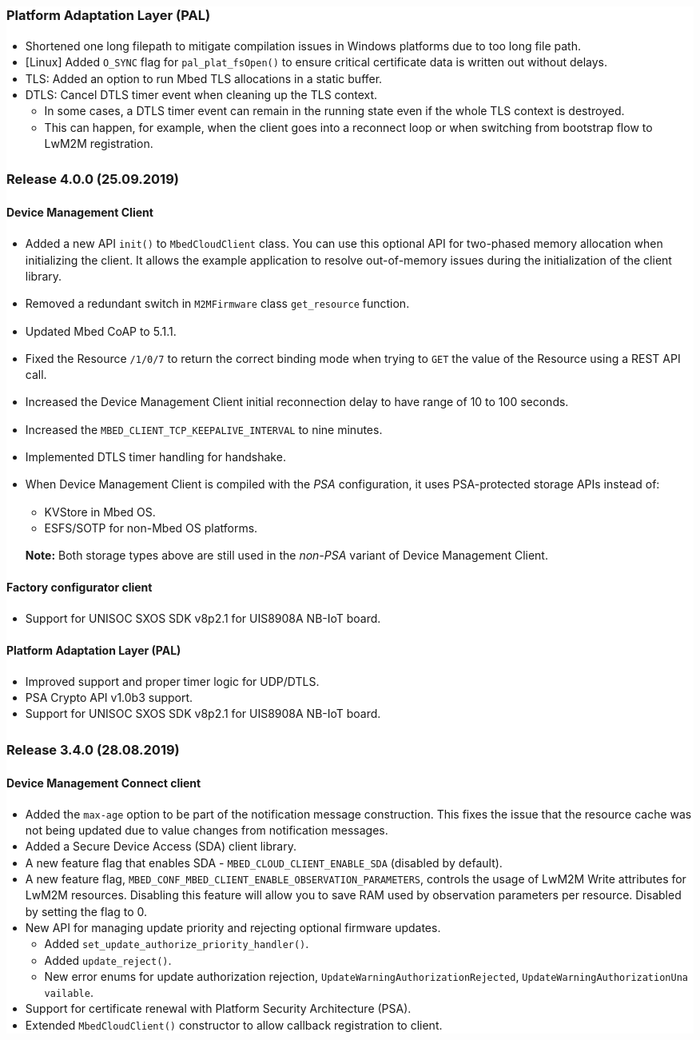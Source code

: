 ### Platform Adaptation Layer (PAL)

* Shortened one long filepath to mitigate compilation issues in Windows platforms due to too long file path.
* [Linux] Added `O_SYNC` flag for `pal_plat_fsOpen()` to ensure critical certificate data is written out without delays.
* TLS: Added an option to run Mbed TLS allocations in a static buffer.
* DTLS: Cancel DTLS timer event when cleaning up the TLS context.
  * In some cases, a DTLS timer event can remain in the running state even if the whole TLS context is destroyed.
  * This can happen, for example, when the client goes into a reconnect loop or when switching from bootstrap flow to LwM2M registration.

### Release 4.0.0 (25.09.2019)

#### Device Management Client

* Added a new API `init()` to `MbedCloudClient` class. You can use this optional API for two-phased memory allocation when initializing the client. It allows the example application to resolve out-of-memory issues during the initialization of the client library.
* Removed a redundant switch in `M2MFirmware` class `get_resource` function.
* Updated Mbed CoAP to 5.1.1.
* Fixed the Resource `/1/0/7` to return the correct binding mode when trying to `GET` the value of the Resource using a REST API call.
* Increased the Device Management Client initial reconnection delay to have range of 10 to 100 seconds.
* Increased the `MBED_CLIENT_TCP_KEEPALIVE_INTERVAL` to nine minutes.
* Implemented DTLS timer handling for handshake.
* When Device Management Client is compiled with the *PSA* configuration, it uses PSA-protected storage APIs instead of:
  * KVStore in Mbed OS.
  * ESFS/SOTP for non-Mbed OS platforms.

  <span class="notes">**Note:** Both storage types above are still used in the *non-PSA* variant of Device Management Client.</span>

#### Factory configurator client

* Support for UNISOC SXOS SDK v8p2.1 for UIS8908A NB-IoT board.

#### Platform Adaptation Layer (PAL)

* Improved support and proper timer logic for UDP/DTLS.
* PSA Crypto API v1.0b3 support.
* Support for UNISOC SXOS SDK v8p2.1 for UIS8908A NB-IoT board.

### Release 3.4.0 (28.08.2019)

#### Device Management Connect client

* Added the `max-age` option to be part of the notification message construction. This fixes the issue that the resource cache was not being updated due to value changes from notification messages.
* Added a Secure Device Access (SDA) client library.
* A new feature flag that enables SDA - `MBED_CLOUD_CLIENT_ENABLE_SDA` (disabled by default).
* A new feature flag, `MBED_CONF_MBED_CLIENT_ENABLE_OBSERVATION_PARAMETERS`, controls the usage of LwM2M Write attributes for LwM2M resources. Disabling this feature will allow you to save RAM used by observation parameters per resource. Disabled by setting the flag to 0.
* New API for managing update priority and rejecting optional firmware updates.
  - Added `set_update_authorize_priority_handler()`.
  - Added `update_reject()`.
  - New error enums for update authorization rejection, `UpdateWarningAuthorizationRejected`, `UpdateWarningAuthorizationUnavailable`.
* Support for certificate renewal with Platform Security Architecture (PSA).
* Extended `MbedCloudClient()` constructor to allow callback registration to client.